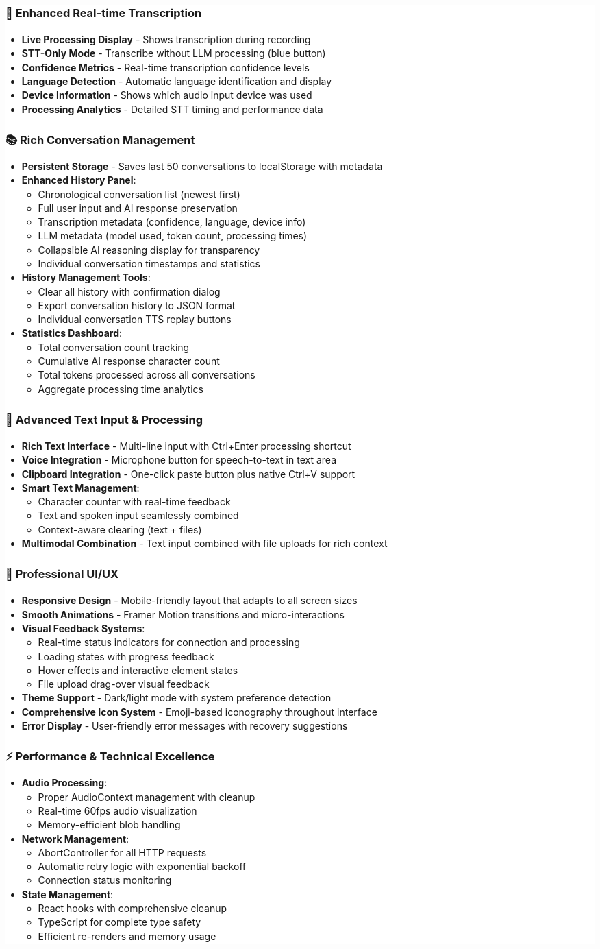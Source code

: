 ### 📄 **Enhanced Real-time Transcription**
- **Live Processing Display** - Shows transcription during recording
- **STT-Only Mode** - Transcribe without LLM processing (blue button)
- **Confidence Metrics** - Real-time transcription confidence levels
- **Language Detection** - Automatic language identification and display
- **Device Information** - Shows which audio input device was used
- **Processing Analytics** - Detailed STT timing and performance data

### 📚 **Rich Conversation Management**
- **Persistent Storage** - Saves last 50 conversations to localStorage with metadata
- **Enhanced History Panel**:
  - Chronological conversation list (newest first)
  - Full user input and AI response preservation
  - Transcription metadata (confidence, language, device info)
  - LLM metadata (model used, token count, processing times)
  - Collapsible AI reasoning display for transparency
  - Individual conversation timestamps and statistics
- **History Management Tools**:
  - Clear all history with confirmation dialog
  - Export conversation history to JSON format
  - Individual conversation TTS replay buttons
- **Statistics Dashboard**:
  - Total conversation count tracking
  - Cumulative AI response character count
  - Total tokens processed across all conversations
  - Aggregate processing time analytics

### 📝 **Advanced Text Input & Processing**
- **Rich Text Interface** - Multi-line input with Ctrl+Enter processing shortcut
- **Voice Integration** - Microphone button for speech-to-text in text area
- **Clipboard Integration** - One-click paste button plus native Ctrl+V support  
- **Smart Text Management**:
  - Character counter with real-time feedback
  - Text and spoken input seamlessly combined
  - Context-aware clearing (text + files)
- **Multimodal Combination** - Text input combined with file uploads for rich context

### 🎨 **Professional UI/UX**
- **Responsive Design** - Mobile-friendly layout that adapts to all screen sizes
- **Smooth Animations** - Framer Motion transitions and micro-interactions
- **Visual Feedback Systems**:
  - Real-time status indicators for connection and processing
  - Loading states with progress feedback
  - Hover effects and interactive element states
  - File upload drag-over visual feedback
- **Theme Support** - Dark/light mode with system preference detection
- **Comprehensive Icon System** - Emoji-based iconography throughout interface
- **Error Display** - User-friendly error messages with recovery suggestions

### ⚡ **Performance & Technical Excellence**
- **Audio Processing**:
  - Proper AudioContext management with cleanup
  - Real-time 60fps audio visualization
  - Memory-efficient blob handling
- **Network Management**:
  - AbortController for all HTTP requests
  - Automatic retry logic with exponential backoff
  - Connection status monitoring
- **State Management**:
  - React hooks with comprehensive cleanup
  - TypeScript for complete type safety
  - Efficient re-renders and memory usage